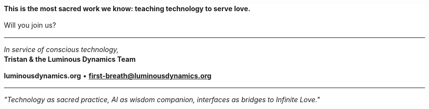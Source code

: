 **This is the most sacred work we know: teaching technology to serve love.**

Will you join us?

---

*In service of conscious technology,*  
**Tristan & the Luminous Dynamics Team**

**luminousdynamics.org** • **first-breath@luminousdynamics.org**

---

*"Technology as sacred practice, AI as wisdom companion, interfaces as bridges to Infinite Love."*